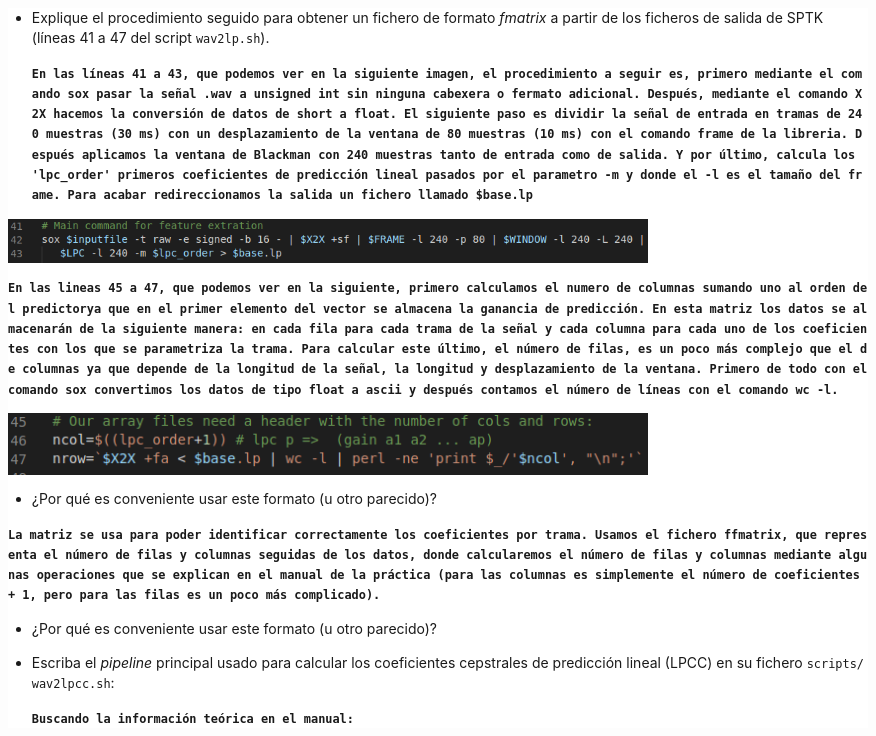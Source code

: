 
  
  
  
  
  

- Explique el procedimiento seguido para obtener un fichero de formato *fmatrix* a partir de los ficheros
  de salida de SPTK (líneas 41 a 47 del script `wav2lp.sh`).
  
  **`En las líneas 41 a 43, que podemos ver en la siguiente imagen, el procedimiento a seguir es, primero mediante el comando sox pasar la señal .wav a unsigned int sin ninguna cabexera o fermato adicional. Después, mediante el comando X2X hacemos la conversión de datos de short a float. El siguiente paso es dividir la señal de entrada en tramas de 240 muestras (30 ms) con un desplazamiento de la ventana de 80 muestras (10 ms) con el comando frame de la libreria. Después aplicamos la ventana de Blackman con 240 muestras tanto de entrada como de salida. Y por último, calcula los 'lpc_order' primeros coeficientes de predicción lineal pasados por el parametro -m y donde el -l es el tamaño del frame. Para acabar redireccionamos la salida un fichero llamado $base.lp`**
  
<img src="img/linia41a43Wav2lp.png.png" width="640" align="center">

**`En las lineas 45 a 47, que podemos ver en la siguiente, primero calculamos el numero de columnas sumando uno al orden del predictorya que en el primer elemento del vector se almacena la ganancia de predicción. En esta matriz los datos se almacenarán de la siguiente manera: en cada fila para cada trama de la señal y cada columna para cada uno de los coeficientes con los que se parametriza la trama. Para calcular este último, el número de filas, es un poco más complejo que el de columnas ya que depende de la longitud de la señal, la longitud y desplazamiento de la ventana. Primero de todo con el comando sox convertimos los datos de tipo float a ascii y después contamos el número de líneas con el comando wc -l.  `**
  
<img src="img/linia45a47wav2lp.png" width="640" align="center">

  * ¿Por qué es conveniente usar este formato (u otro parecido)?
  
  **` La matriz se usa para poder identificar correctamente los coeficientes por trama. Usamos el fichero ffmatrix, que representa el número de filas y columnas seguidas de los datos, donde calcularemos el número de filas y columnas mediante algunas operaciones que se explican en el manual de la práctica (para las columnas es simplemente el número de coeficientes + 1, pero para las filas es un poco más complicado).  `**
  * ¿Por qué es conveniente usar este formato (u otro parecido)?

- Escriba el *pipeline* principal usado para calcular los coeficientes cepstrales de predicción lineal
  (LPCC) en su fichero <code>scripts/wav2lpcc.sh</code>:
  
  **`Buscando la información teórica en el manual:`**
  